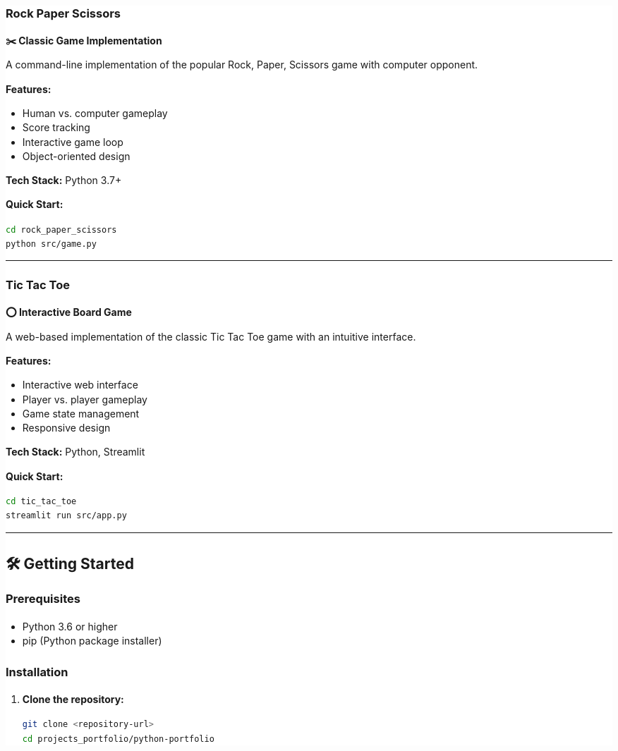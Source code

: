 
### Rock Paper Scissors
**✂️ Classic Game Implementation**

A command-line implementation of the popular Rock, Paper, Scissors game with computer opponent.

**Features:**
- Human vs. computer gameplay
- Score tracking
- Interactive game loop
- Object-oriented design

**Tech Stack:** Python 3.7+

**Quick Start:**
```bash
cd rock_paper_scissors
python src/game.py
```

---

### Tic Tac Toe
**⭕ Interactive Board Game**

A web-based implementation of the classic Tic Tac Toe game with an intuitive interface.

**Features:**
- Interactive web interface
- Player vs. player gameplay
- Game state management
- Responsive design

**Tech Stack:** Python, Streamlit

**Quick Start:**
```bash
cd tic_tac_toe
streamlit run src/app.py
```

---

## 🛠️ Getting Started

### Prerequisites
- Python 3.6 or higher
- pip (Python package installer)

### Installation

1. **Clone the repository:**
   ```bash
   git clone <repository-url>
   cd projects_portfolio/python-portfolio
   ```
